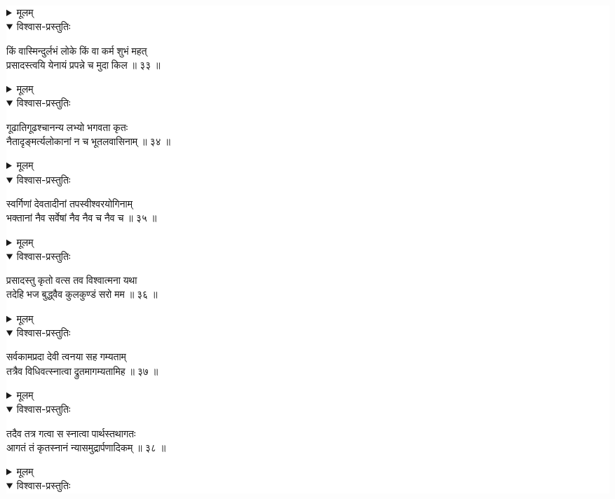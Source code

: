<details><summary>मूलम्</summary></details>



<details open><summary>विश्वास-प्रस्तुतिः</summary>

किं वास्मिन्दुर्लभं लोके किं वा कर्म शुभं महत्  
प्रसादस्त्वयि येनायं प्रपन्ने च मुदा किल ॥ ३३ ॥
</details>

<details><summary>मूलम्</summary></details>



<details open><summary>विश्वास-प्रस्तुतिः</summary>

गूढातिगूढश्चानन्य लभ्यो भगवता कृतः  
नैतादृङ्मर्त्यलोकानां न च भूतलवासिनाम् ॥ ३४ ॥
</details>

<details><summary>मूलम्</summary></details>



<details open><summary>विश्वास-प्रस्तुतिः</summary>

स्वर्गिणां देवतादीनां तपस्वीश्वरयोगिनाम्  
भक्तानां नैव सर्वेषां नैव नैव च नैव च ॥ ३५ ॥
</details>

<details><summary>मूलम्</summary></details>



<details open><summary>विश्वास-प्रस्तुतिः</summary>

प्रसादस्तु कृतो वत्स तव विश्वात्मना यथा  
तदेहि भज बुद्ध्वैव कुलकुण्डं सरो मम ॥ ३६ ॥
</details>

<details><summary>मूलम्</summary></details>



<details open><summary>विश्वास-प्रस्तुतिः</summary>

सर्वकामप्रदा देवी त्वनया सह गम्यताम्  
तत्रैव विधिवत्स्नात्वा द्रुतमागम्यतामिह ॥ ३७ ॥
</details>

<details><summary>मूलम्</summary></details>



<details open><summary>विश्वास-प्रस्तुतिः</summary>

तदैव तत्र गत्वा स स्नात्वा पार्थस्तथागतः  
आगतं तं कृतस्नानं न्यासमुद्रार्पणादिकम् ॥ ३८ ॥
</details>

<details><summary>मूलम्</summary></details>



<details open><summary>विश्वास-प्रस्तुतिः</summary>
